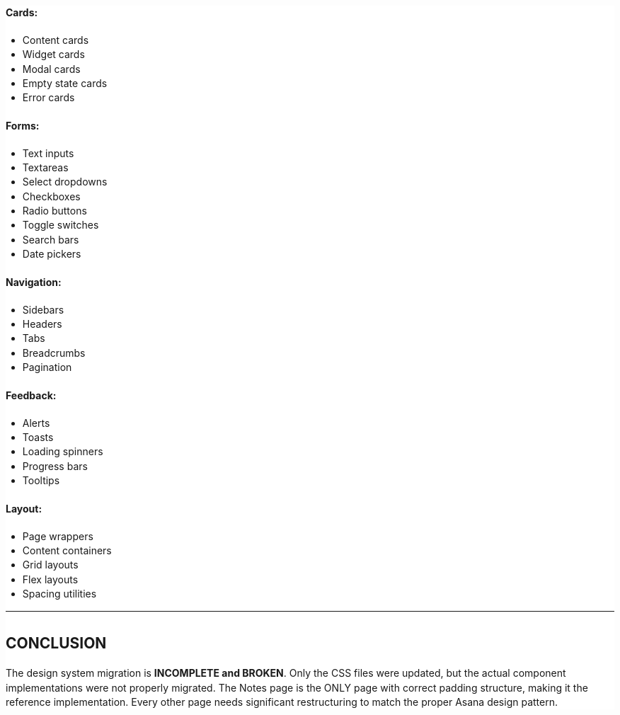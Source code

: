 #### Cards:
- Content cards
- Widget cards
- Modal cards
- Empty state cards
- Error cards

#### Forms:
- Text inputs
- Textareas
- Select dropdowns
- Checkboxes
- Radio buttons
- Toggle switches
- Search bars
- Date pickers

#### Navigation:
- Sidebars
- Headers
- Tabs
- Breadcrumbs
- Pagination

#### Feedback:
- Alerts
- Toasts
- Loading spinners
- Progress bars
- Tooltips

#### Layout:
- Page wrappers
- Content containers
- Grid layouts
- Flex layouts
- Spacing utilities

---

## CONCLUSION

The design system migration is **INCOMPLETE and BROKEN**. Only the CSS files were updated, but the actual component implementations were not properly migrated. The Notes page is the ONLY page with correct padding structure, making it the reference implementation. Every other page needs significant restructuring to match the proper Asana design pattern.